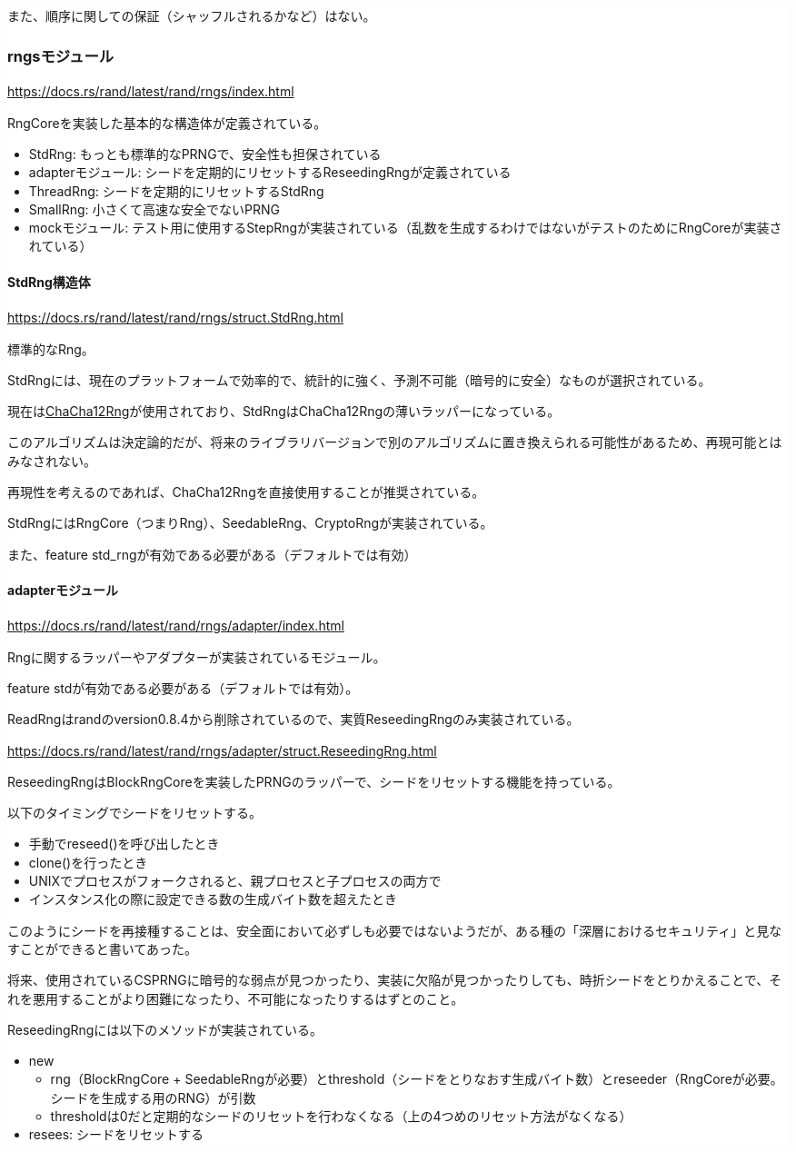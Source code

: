 また、順序に関しての保証（シャッフルされるかなど）はない。

### rngsモジュール

https://docs.rs/rand/latest/rand/rngs/index.html

RngCoreを実装した基本的な構造体が定義されている。

- StdRng: もっとも標準的なPRNGで、安全性も担保されている
- adapterモジュール: シードを定期的にリセットするReseedingRngが定義されている
- ThreadRng: シードを定期的にリセットするStdRng
- SmallRng: 小さくて高速な安全でないPRNG
- mockモジュール: テスト用に使用するStepRngが実装されている（乱数を生成するわけではないがテストのためにRngCoreが実装されている）

#### StdRng構造体

https://docs.rs/rand/latest/rand/rngs/struct.StdRng.html

標準的なRng。

StdRngには、現在のプラットフォームで効率的で、統計的に強く、予測不可能（暗号的に安全）なものが選択されている。

現在は[ChaCha12Rng](https://docs.rs/rand_chacha/latest/rand_chacha/struct.ChaCha12Rng.html)が使用されており、StdRngはChaCha12Rngの薄いラッパーになっている。

このアルゴリズムは決定論的だが、将来のライブラリバージョンで別のアルゴリズムに置き換えられる可能性があるため、再現可能とはみなされない。

再現性を考えるのであれば、ChaCha12Rngを直接使用することが推奨されている。

StdRngにはRngCore（つまりRng）、SeedableRng、CryptoRngが実装されている。

また、feature std_rngが有効である必要がある（デフォルトでは有効）

#### adapterモジュール

https://docs.rs/rand/latest/rand/rngs/adapter/index.html

Rngに関するラッパーやアダプターが実装されているモジュール。

feature stdが有効である必要がある（デフォルトでは有効）。

ReadRngはrandのversion0.8.4から削除されているので、実質ReseedingRngのみ実装されている。

https://docs.rs/rand/latest/rand/rngs/adapter/struct.ReseedingRng.html

ReseedingRngはBlockRngCoreを実装したPRNGのラッパーで、シードをリセットする機能を持っている。

以下のタイミングでシードをリセットする。

- 手動でreseed()を呼び出したとき
- clone()を行ったとき
- UNIXでプロセスがフォークされると、親プロセスと子プロセスの両方で
- インスタンス化の際に設定できる数の生成バイト数を超えたとき

このようにシードを再接種することは、安全面において必ずしも必要ではないようだが、ある種の「深層におけるセキュリティ」と見なすことができると書いてあった。

将来、使用されているCSPRNGに暗号的な弱点が見つかったり、実装に欠陥が見つかったりしても、時折シードをとりかえることで、それを悪用することがより困難になったり、不可能になったりするはずとのこと。

ReseedingRngには以下のメソッドが実装されている。

- new
  - rng（BlockRngCore + SeedableRngが必要）とthreshold（シードをとりなおす生成バイト数）とreseeder（RngCoreが必要。シードを生成する用のRNG）が引数
  - thresholdは0だと定期的なシードのリセットを行わなくなる（上の4つめのリセット方法がなくなる）
- resees: シードをリセットする
